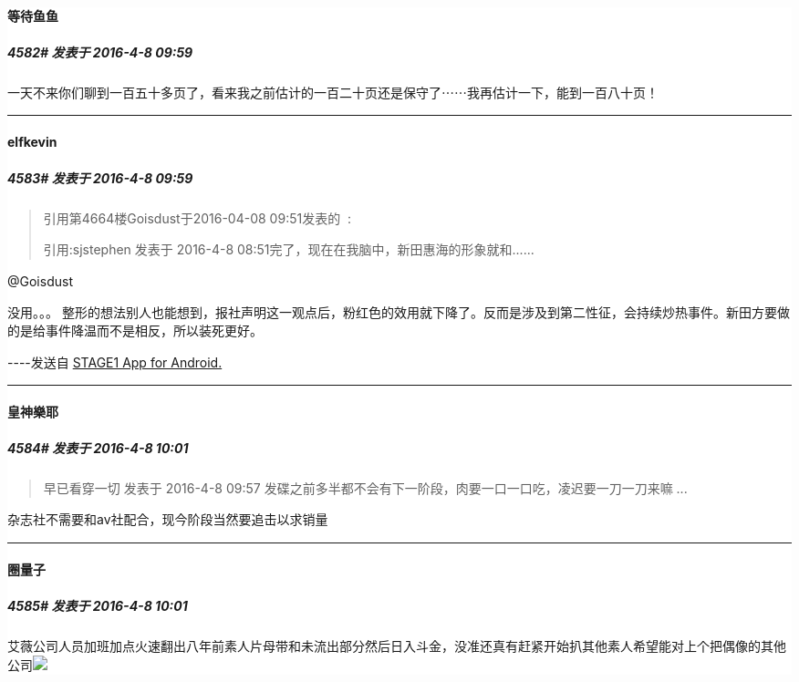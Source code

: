 ####  等待鱼鱼  
##### 4582#       发表于 2016-4-8 09:59




一天不来你们聊到一百五十多页了，看来我之前估计的一百二十页还是保守了⋯⋯我再估计一下，能到一百八十页！







-----

####  elfkevin  
##### 4583#       发表于 2016-4-8 09:59



<blockquote>引用第4664楼Goisdust于2016-04-08 09:51发表的  :

引用:sjstephen 发表于 2016-4-8 08:51完了，现在在我脑中，新田惠海的形象就和......</blockquote>
@Goisdust

没用。。。
整形的想法别人也能想到，报社声明这一观点后，粉红色的效用就下降了。反而是涉及到第二性征，会持续炒热事件。新田方要做的是给事件降温而不是相反，所以装死更好。


----发送自 [STAGE1 App for Android.](http://stage1.5j4m.com/?1.17)







-----

####  皇神樂耶  
##### 4584#       发表于 2016-4-8 10:01



<blockquote>早已看穿一切 发表于 2016-4-8 09:57
发碟之前多半都不会有下一阶段，肉要一口一口吃，凌迟要一刀一刀来嘛 ...</blockquote>
杂志社不需要和av社配合，现今阶段当然要追击以求销量







-----

####  圈量子  
##### 4585#       发表于 2016-4-8 10:01




艾薇公司人员加班加点火速翻出八年前素人片母带和未流出部分然后日入斗金，没准还真有赶紧开始扒其他素人希望能对上个把偶像的其他公司<img src="https://static.saraba1st.com/image/smiley/face/91.gif" referrerpolicy="no-referrer">


